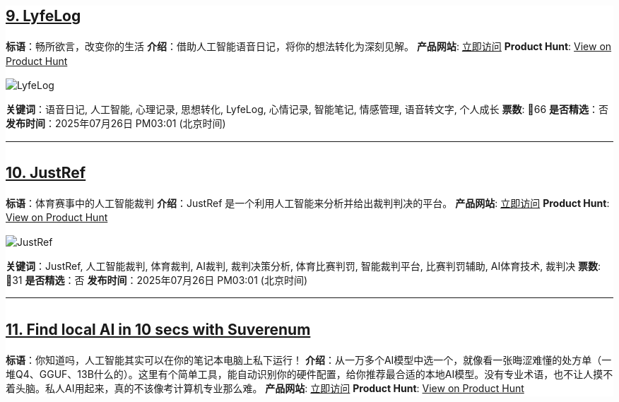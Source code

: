 ## [9. LyfeLog](https://www.producthunt.com/products/lyfelog?utm_campaign=producthunt-api&utm_medium=api-v2&utm_source=Application%3A+My_PH_APP+%28ID%3A+138680%29)
**标语**：畅所欲言，改变你的生活
**介绍**：借助人工智能语音日记，将你的想法转化为深刻见解。
**产品网站**: [立即访问](https://www.producthunt.com/r/MYQGF4FEVWADHO?utm_campaign=producthunt-api&utm_medium=api-v2&utm_source=Application%3A+My_PH_APP+%28ID%3A+138680%29)
**Product Hunt**: [View on Product Hunt](https://www.producthunt.com/products/lyfelog?utm_campaign=producthunt-api&utm_medium=api-v2&utm_source=Application%3A+My_PH_APP+%28ID%3A+138680%29)

![LyfeLog](https://ph-files.imgix.net/9ae49758-1f2f-412a-811c-f1e884853859.png?auto=format)

**关键词**：语音日记, 人工智能, 心理记录, 思想转化, LyfeLog, 心情记录, 智能笔记, 情感管理, 语音转文字, 个人成长
**票数**: 🔺66
**是否精选**：否
**发布时间**：2025年07月26日 PM03:01 (北京时间)

---

## [10. JustRef](https://www.producthunt.com/products/justref?utm_campaign=producthunt-api&utm_medium=api-v2&utm_source=Application%3A+My_PH_APP+%28ID%3A+138680%29)
**标语**：体育赛事中的人工智能裁判
**介绍**：JustRef 是一个利用人工智能来分析并给出裁判判决的平台。
**产品网站**: [立即访问](https://www.producthunt.com/r/SOVOT5TXTQJOUL?utm_campaign=producthunt-api&utm_medium=api-v2&utm_source=Application%3A+My_PH_APP+%28ID%3A+138680%29)
**Product Hunt**: [View on Product Hunt](https://www.producthunt.com/products/justref?utm_campaign=producthunt-api&utm_medium=api-v2&utm_source=Application%3A+My_PH_APP+%28ID%3A+138680%29)

![JustRef](https://ph-files.imgix.net/073da695-2698-4757-993f-4d30485f7cc1.png?auto=format)

**关键词**：JustRef, 人工智能裁判, 体育裁判, AI裁判, 裁判决策分析, 体育比赛判罚, 智能裁判平台, 比赛判罚辅助, AI体育技术, 裁判决
**票数**: 🔺31
**是否精选**：否
**发布时间**：2025年07月26日 PM03:01 (北京时间)

---

## [11. Find local AI in 10 secs with Suverenum](https://www.producthunt.com/products/find-local-ai-in-10-secs-with-suverenum?utm_campaign=producthunt-api&utm_medium=api-v2&utm_source=Application%3A+My_PH_APP+%28ID%3A+138680%29)
**标语**：你知道吗，人工智能其实可以在你的笔记本电脑上私下运行！
**介绍**：从一万多个AI模型中选一个，就像看一张晦涩难懂的处方单（一堆Q4、GGUF、13B什么的）。这里有个简单工具，能自动识别你的硬件配置，给你推荐最合适的本地AI模型。没有专业术语，也不让人摸不着头脑。私人AI用起来，真的不该像考计算机专业那么难。
**产品网站**: [立即访问](https://www.producthunt.com/r/FPUGFYK6R36WNH?utm_campaign=producthunt-api&utm_medium=api-v2&utm_source=Application%3A+My_PH_APP+%28ID%3A+138680%29)
**Product Hunt**: [View on Product Hunt](https://www.producthunt.com/products/find-local-ai-in-10-secs-with-suverenum?utm_campaign=producthunt-api&utm_medium=api-v2&utm_source=Application%3A+My_PH_APP+%28ID%3A+138680%29)
